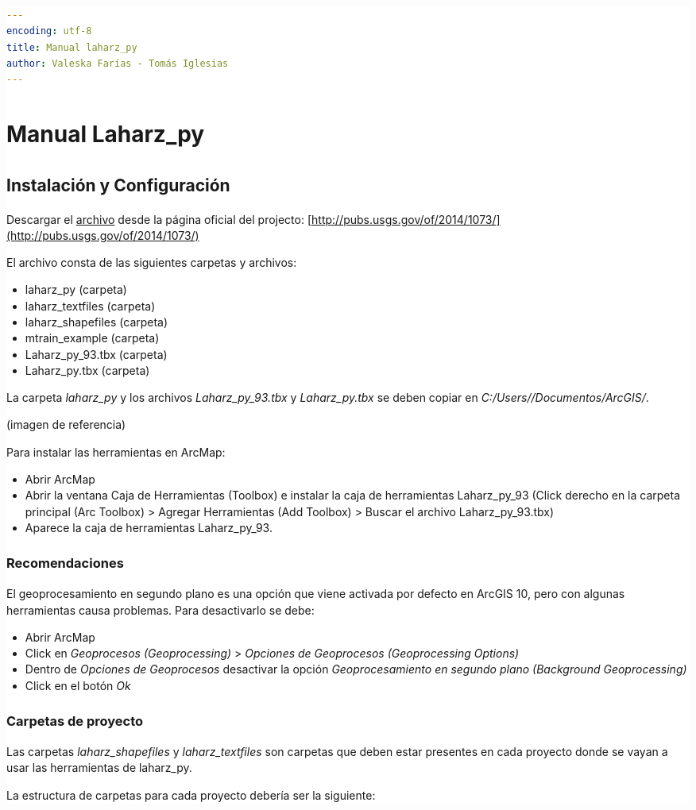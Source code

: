 ```yaml
---
encoding: utf-8
title: Manual laharz_py
author: Valeska Farías - Tomás Iglesias
---
```


# Manual Laharz_py

## Instalación y Configuración

Descargar el [archivo](archivo) desde la página oficial del projecto:
[http://pubs.usgs.gov/of/2014/1073/](http://pubs.usgs.gov/of/2014/1073/)

El archivo consta de las siguientes carpetas y archivos:

- laharz_py (carpeta)
- laharz_textfiles (carpeta)
- laharz_shapefiles (carpeta)
- mtrain_example (carpeta)
- Laharz_py_93.tbx (carpeta)
- Laharz_py.tbx (carpeta)

La carpeta *laharz_py* y los archivos *Laharz_py_93.tbx* y *Laharz_py.tbx* se deben copiar en *C:/Users/<nombre de usuario>/Documentos/ArcGIS/*.

(imagen de referencia)

Para instalar las herramientas en ArcMap:

- Abrir ArcMap
- Abrir la ventana Caja de Herramientas (Toolbox) e instalar la caja de herramientas Laharz_py_93 (Click derecho en la carpeta principal (Arc Toolbox) > Agregar Herramientas (Add Toolbox) > Buscar el archivo Laharz_py_93.tbx)
- Aparece la caja de herramientas Laharz_py_93.

### Recomendaciones

El geoprocesamiento en segundo plano es una opción que viene activada por defecto en ArcGIS 10, pero con algunas herramientas causa problemas. Para desactivarlo se debe:

- Abrir ArcMap
- Click en *Geoprocesos (Geoprocessing)* > *Opciones de Geoprocesos (Geoprocessing Options)*
- Dentro de *Opciones de Geoprocesos* desactivar la opción *Geoprocesamiento en segundo plano (Background Geoprocessing)*
- Click en el botón *Ok*

### Carpetas de proyecto

Las carpetas *laharz_shapefiles* y *laharz_textfiles* son carpetas que deben estar presentes en cada proyecto donde se vayan a usar las herramientas de laharz_py.

La estructura de carpetas para cada proyecto debería ser la siguiente:
